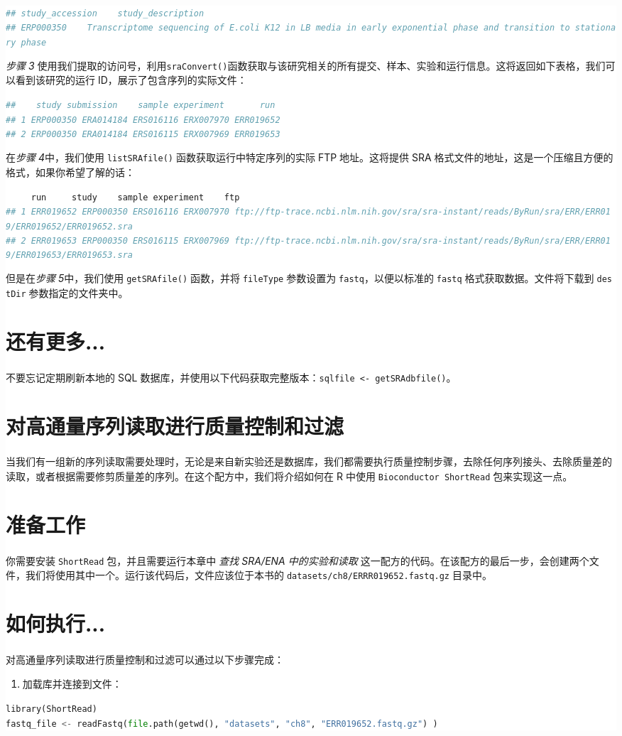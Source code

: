 ```py
## study_accession    study_description
## ERP000350    Transcriptome sequencing of E.coli K12 in LB media in early exponential phase and transition to stationary phase

```

*步骤 3* 使用我们提取的访问号，利用`sraConvert()`函数获取与该研究相关的所有提交、样本、实验和运行信息。这将返回如下表格，我们可以看到该研究的运行 ID，展示了包含序列的实际文件：

```py
##    study submission    sample experiment       run
## 1 ERP000350 ERA014184 ERS016116 ERX007970 ERR019652 
## 2 ERP000350 ERA014184 ERS016115 ERX007969 ERR019653 
```

在*步骤 4*中，我们使用 `listSRAfile()` 函数获取运行中特定序列的实际 FTP 地址。这将提供 SRA 格式文件的地址，这是一个压缩且方便的格式，如果你希望了解的话：

```py
     run     study    sample experiment    ftp
## 1 ERR019652 ERP000350 ERS016116 ERX007970 ftp://ftp-trace.ncbi.nlm.nih.gov/sra/sra-instant/reads/ByRun/sra/ERR/ERR019/ERR019652/ERR019652.sra 
## 2 ERR019653 ERP000350 ERS016115 ERX007969 ftp://ftp-trace.ncbi.nlm.nih.gov/sra/sra-instant/reads/ByRun/sra/ERR/ERR019/ERR019653/ERR019653.sra
```

但是在*步骤 5*中，我们使用 `getSRAfile()` 函数，并将 `fileType` 参数设置为 `fastq`，以便以标准的 `fastq` 格式获取数据。文件将下载到 `destDir` 参数指定的文件夹中。

# 还有更多...

不要忘记定期刷新本地的 SQL 数据库，并使用以下代码获取完整版本：`sqlfile <- getSRAdbfile()`。

# 对高通量序列读取进行质量控制和过滤

当我们有一组新的序列读取需要处理时，无论是来自新实验还是数据库，我们都需要执行质量控制步骤，去除任何序列接头、去除质量差的读取，或者根据需要修剪质量差的序列。在这个配方中，我们将介绍如何在 R 中使用 `Bioconductor ShortRead` 包来实现这一点。

# 准备工作

你需要安装 `ShortRead` 包，并且需要运行本章中 *查找 SRA/ENA 中的实验和读取* 这一配方的代码。在该配方的最后一步，会创建两个文件，我们将使用其中一个。运行该代码后，文件应该位于本书的 `datasets/ch8/ERRR019652.fastq.gz` 目录中。

# 如何执行...

对高通量序列读取进行质量控制和过滤可以通过以下步骤完成：

1.  加载库并连接到文件：

```py
library(ShortRead)
fastq_file <- readFastq(file.path(getwd(), "datasets", "ch8", "ERR019652.fastq.gz") )
```
